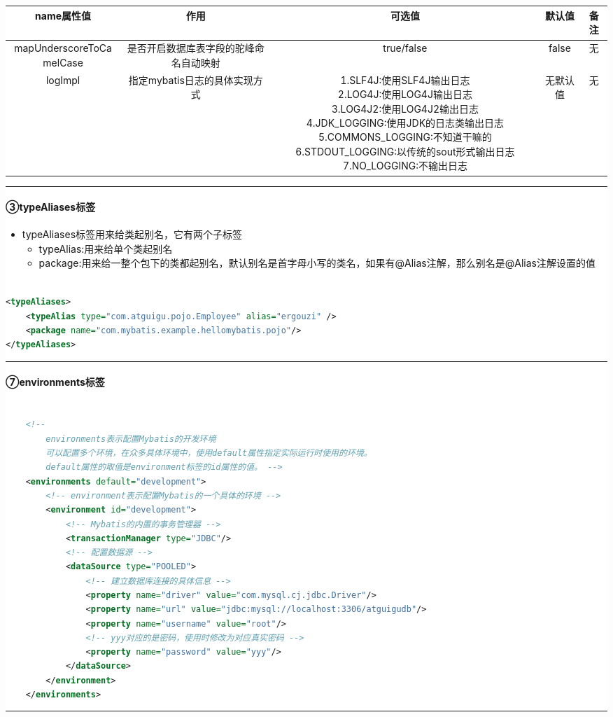 |name属性值|作用|可选值|默认值|备注|
|:---:|:---:|:---:|:---:|:---:|
|mapUnderscoreToCamelCase|是否开启数据库表字段的驼峰命名自动映射|true/false|false|无|
|logImpl|指定mybatis日志的具体实现方式|1.SLF4J:使用SLF4J输出日志<br>2.LOG4J:使用LOG4J输出日志<br>3.LOG4J2:使用LOG4J2输出日志<br>4.JDK_LOGGING:使用JDK的日志类输出日志<br>5.COMMONS_LOGGING:不知道干嘛的<br>6.STDOUT_LOGGING:以传统的sout形式输出日志<nr>7.NO_LOGGING:不输出日志|无默认值|无|

---

#### ③typeAliases标签

+ typeAliases标签用来给类起别名，它有两个子标签
  + typeAlias:用来给单个类起别名
  + package:用来给一整个包下的类都起别名，默认别名是首字母小写的类名，如果有@Alias注解，那么别名是@Alias注解设置的值

~~~xml

<typeAliases>
    <typeAlias type="com.atguigu.pojo.Employee" alias="ergouzi" />
    <package name="com.mybatis.example.hellomybatis.pojo"/>
</typeAliases>

~~~

---

#### ⑦environments标签

~~~xml

    <!-- 
        environments表示配置Mybatis的开发环境
        可以配置多个环境，在众多具体环境中，使用default属性指定实际运行时使用的环境。
        default属性的取值是environment标签的id属性的值。 -->
    <environments default="development">
        <!-- environment表示配置Mybatis的一个具体的环境 -->
        <environment id="development">
            <!-- Mybatis的内置的事务管理器 -->
            <transactionManager type="JDBC"/>
            <!-- 配置数据源 -->
            <dataSource type="POOLED">
                <!-- 建立数据库连接的具体信息 -->
                <property name="driver" value="com.mysql.cj.jdbc.Driver"/>
                <property name="url" value="jdbc:mysql://localhost:3306/atguigudb"/>
                <property name="username" value="root"/>
                <!-- yyy对应的是密码，使用时修改为对应真实密码 -->
                <property name="password" value="yyy"/>
            </dataSource>
        </environment>
    </environments>

~~~

---
